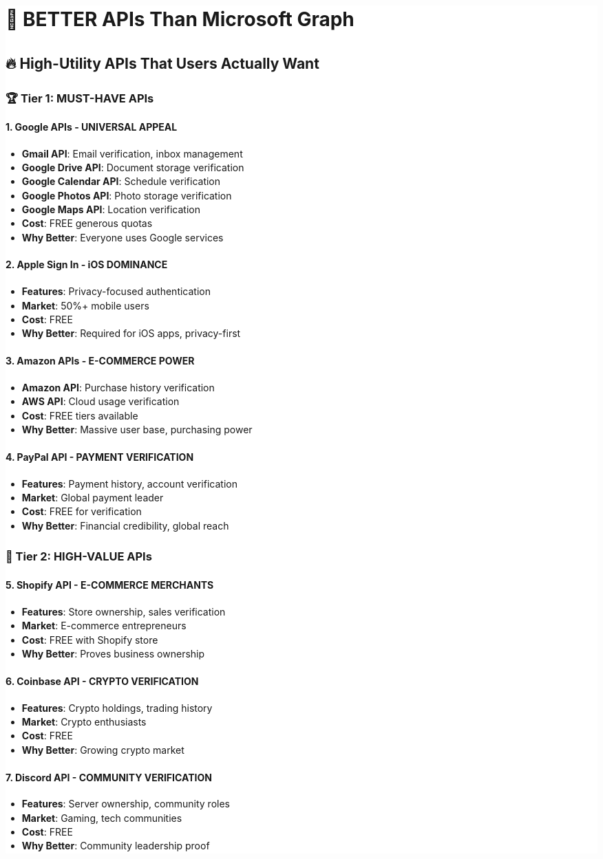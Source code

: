 
# 🚀 **BETTER APIs Than Microsoft Graph**

## 🔥 **High-Utility APIs That Users Actually Want**

### **🏆 Tier 1: MUST-HAVE APIs**

#### **1. Google APIs - UNIVERSAL APPEAL**
- **Gmail API**: Email verification, inbox management
- **Google Drive API**: Document storage verification
- **Google Calendar API**: Schedule verification
- **Google Photos API**: Photo storage verification
- **Google Maps API**: Location verification
- **Cost**: FREE generous quotas
- **Why Better**: Everyone uses Google services

#### **2. Apple Sign In - iOS DOMINANCE**
- **Features**: Privacy-focused authentication
- **Market**: 50%+ mobile users
- **Cost**: FREE
- **Why Better**: Required for iOS apps, privacy-first

#### **3. Amazon APIs - E-COMMERCE POWER**
- **Amazon API**: Purchase history verification
- **AWS API**: Cloud usage verification
- **Cost**: FREE tiers available
- **Why Better**: Massive user base, purchasing power

#### **4. PayPal API - PAYMENT VERIFICATION**
- **Features**: Payment history, account verification
- **Market**: Global payment leader
- **Cost**: FREE for verification
- **Why Better**: Financial credibility, global reach

### **🥈 Tier 2: HIGH-VALUE APIs**

#### **5. Shopify API - E-COMMERCE MERCHANTS**
- **Features**: Store ownership, sales verification
- **Market**: E-commerce entrepreneurs
- **Cost**: FREE with Shopify store
- **Why Better**: Proves business ownership

#### **6. Coinbase API - CRYPTO VERIFICATION**
- **Features**: Crypto holdings, trading history
- **Market**: Crypto enthusiasts
- **Cost**: FREE
- **Why Better**: Growing crypto market

#### **7. Discord API - COMMUNITY VERIFICATION**
- **Features**: Server ownership, community roles
- **Market**: Gaming, tech communities
- **Cost**: FREE
- **Why Better**: Community leadership proof
